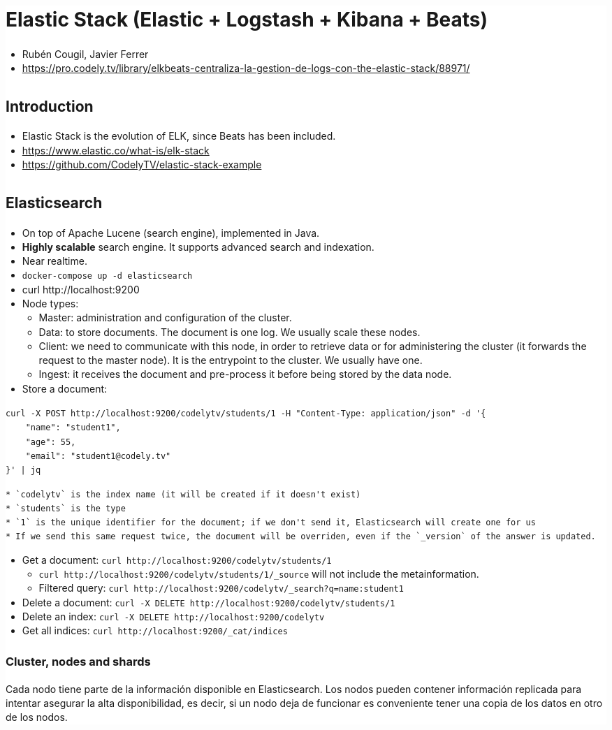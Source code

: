 # Elastic Stack (Elastic + Logstash + Kibana + Beats)
* Rubén Cougil, Javier Ferrer
* https://pro.codely.tv/library/elkbeats-centraliza-la-gestion-de-logs-con-the-elastic-stack/88971/


## Introduction
* Elastic Stack is the evolution of ELK, since Beats has been included.
* https://www.elastic.co/what-is/elk-stack
* https://github.com/CodelyTV/elastic-stack-example


## Elasticsearch
* On top of Apache Lucene (search engine), implemented in Java.
* **Highly scalable** search engine. It supports advanced search and indexation.
* Near realtime.
* `docker-compose up -d elasticsearch`
* curl http://localhost:9200
* Node types:
    * Master: administration and configuration of the cluster.
    * Data: to store documents. The document is one log. We usually scale these nodes.
    * Client: we need to communicate with this node, in order to retrieve data or for administering the cluster (it forwards the request to the master node). It is the entrypoint to the cluster. We usually have one.
    * Ingest: it receives the document and pre-process it before being stored by the data node.
* Store a document:
```
curl -X POST http://localhost:9200/codelytv/students/1 -H "Content-Type: application/json" -d '{ 
    "name": "student1", 
    "age": 55, 
    "email": "student1@codely.tv" 
}' | jq
```
    * `codelytv` is the index name (it will be created if it doesn't exist)
    * `students` is the type
    * `1` is the unique identifier for the document; if we don't send it, Elasticsearch will create one for us
    * If we send this same request twice, the document will be overriden, even if the `_version` of the answer is updated.
* Get a document: `curl http://localhost:9200/codelytv/students/1`
    * `curl http://localhost:9200/codelytv/students/1/_source` will not include the metainformation.
    * Filtered query: `curl http://localhost:9200/codelytv/_search?q=name:student1`
* Delete a document: `curl -X DELETE http://localhost:9200/codelytv/students/1`
* Delete an index: `curl -X DELETE http://localhost:9200/codelytv`
* Get all indices: `curl http://localhost:9200/_cat/indices`

### Cluster, nodes and shards
Cada nodo tiene parte de la información disponible en Elasticsearch. Los nodos pueden contener información replicada para intentar asegurar la alta disponibilidad, es decir, si un nodo deja de funcionar es conveniente tener una copia de los datos en otro de los nodos.
